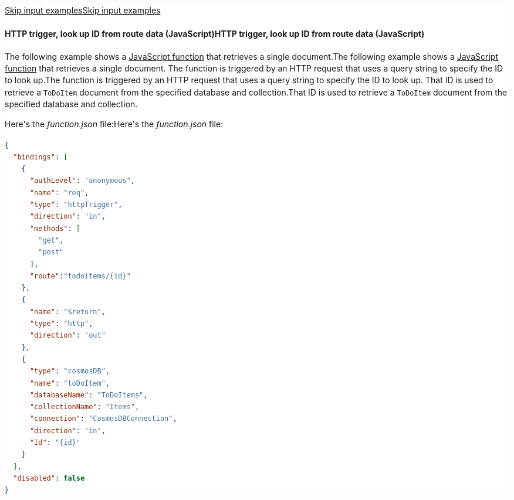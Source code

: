 [<span data-ttu-id="1be9b-363">Skip input examples</span><span class="sxs-lookup"><span data-stu-id="1be9b-363">Skip input examples</span></span>](#input---attributes)

#### <a name="http-trigger-look-up-id-from-route-data-javascript"></a><span data-ttu-id="1be9b-364">HTTP trigger, look up ID from route data (JavaScript)</span><span class="sxs-lookup"><span data-stu-id="1be9b-364">HTTP trigger, look up ID from route data (JavaScript)</span></span>

<span data-ttu-id="1be9b-365">The following example shows a [JavaScript function](functions-reference-node.md) that retrieves a single document.</span><span class="sxs-lookup"><span data-stu-id="1be9b-365">The following example shows a [JavaScript function](functions-reference-node.md) that retrieves a single document.</span></span> <span data-ttu-id="1be9b-366">The function is triggered by an HTTP request that uses a query string to specify the ID to look up.</span><span class="sxs-lookup"><span data-stu-id="1be9b-366">The function is triggered by an HTTP request that uses a query string to specify the ID to look up.</span></span> <span data-ttu-id="1be9b-367">That ID is used to retrieve a `ToDoItem` document from the specified database and collection.</span><span class="sxs-lookup"><span data-stu-id="1be9b-367">That ID is used to retrieve a `ToDoItem` document from the specified database and collection.</span></span>

<span data-ttu-id="1be9b-368">Here's the *function.json* file:</span><span class="sxs-lookup"><span data-stu-id="1be9b-368">Here's the *function.json* file:</span></span>

```json
{
  "bindings": [
    {
      "authLevel": "anonymous",
      "name": "req",
      "type": "httpTrigger",
      "direction": "in",
      "methods": [
        "get",
        "post"
      ],
      "route":"todoitems/{id}"
    },
    {
      "name": "$return",
      "type": "http",
      "direction": "out"
    },
    {
      "type": "cosmosDB",
      "name": "toDoItem",
      "databaseName": "ToDoItems",
      "collectionName": "Items",
      "connection": "CosmosDBConnection",
      "direction": "in",
      "Id": "{id}"
    }
  ],
  "disabled": false
}
```
